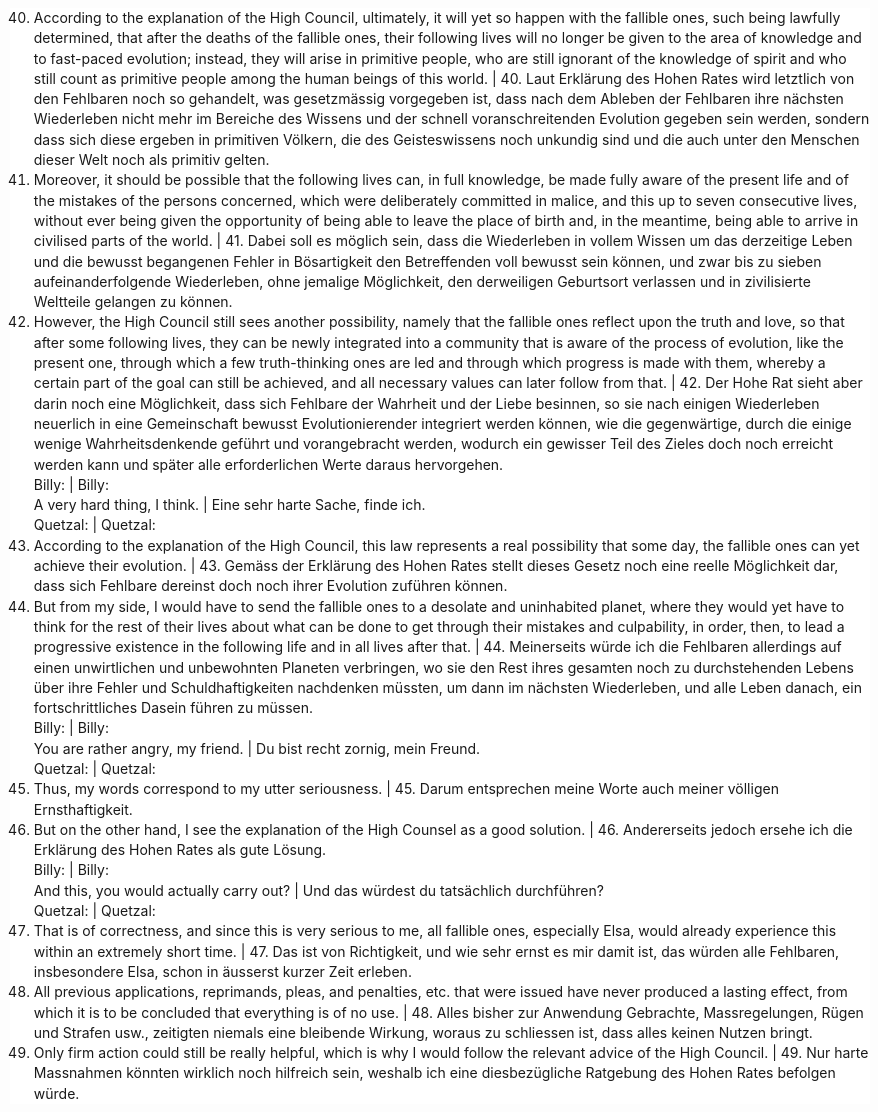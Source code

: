 40. According to the explanation of the High Council, ultimately, it will yet so happen with the fallible ones, such being lawfully determined, that after the deaths of the fallible ones, their following lives will no longer be given to the area of knowledge and to fast-paced evolution; instead, they will arise in primitive people, who are still ignorant of the knowledge of spirit and who still count as primitive people among the human beings of this world.  | 40. Laut Erklärung des Hohen Rates wird letztlich von den Fehlbaren noch so gehandelt, was gesetzmässig vorgegeben ist, dass nach dem Ableben der Fehlbaren ihre nächsten Wiederleben nicht mehr im Bereiche des Wissens und der schnell voranschreitenden Evolution gegeben sein werden, sondern dass sich diese ergeben in primitiven Völkern, die des Geisteswissens noch unkundig sind und die auch unter den Menschen dieser Welt noch als primitiv gelten.   
41. Moreover, it should be possible that the following lives can, in full knowledge, be made fully aware of the present life and of the mistakes of the persons concerned, which were deliberately committed in malice, and this up to seven consecutive lives, without ever being given the opportunity of being able to leave the place of birth and, in the meantime, being able to arrive in civilised parts of the world.  | 41. Dabei soll es möglich sein, dass die Wiederleben in vollem Wissen um das derzeitige Leben und die bewusst begangenen Fehler in Bösartigkeit den Betreffenden voll bewusst sein können, und zwar bis zu sieben aufeinanderfolgende Wiederleben, ohne jemalige Möglichkeit, den derweiligen Geburtsort verlassen und in zivilisierte Weltteile gelangen zu können.   
42. However, the High Council still sees another possibility, namely that the fallible ones reflect upon the truth and love, so that after some following lives, they can be newly integrated into a community that is aware of the process of evolution, like the present one, through which a few truth-thinking ones are led and through which progress is made with them, whereby a certain part of the goal can still be achieved, and all necessary values can later follow from that.  | 42. Der Hohe Rat sieht aber darin noch eine Möglichkeit, dass sich Fehlbare der Wahrheit und der Liebe besinnen, so sie nach einigen Wiederleben neuerlich in eine Gemeinschaft bewusst Evolutionierender integriert werden können, wie die gegenwärtige, durch die einige wenige Wahrheitsdenkende geführt und vorangebracht werden, wodurch ein gewisser Teil des Zieles doch noch erreicht werden kann und später alle erforderlichen Werte daraus hervorgehen.   
Billy:  | Billy:   
A very hard thing, I think.  | Eine sehr harte Sache, finde ich.   
Quetzal:  | Quetzal:   
43. According to the explanation of the High Council, this law represents a real possibility that some day, the fallible ones can yet achieve their evolution.  | 43. Gemäss der Erklärung des Hohen Rates stellt dieses Gesetz noch eine reelle Möglichkeit dar, dass sich Fehlbare dereinst doch noch ihrer Evolution zuführen können.   
44. But from my side, I would have to send the fallible ones to a desolate and uninhabited planet, where they would yet have to think for the rest of their lives about what can be done to get through their mistakes and culpability, in order, then, to lead a progressive existence in the following life and in all lives after that.  | 44. Meinerseits würde ich die Fehlbaren allerdings auf einen unwirtlichen und unbewohnten Planeten verbringen, wo sie den Rest ihres gesamten noch zu durchstehenden Lebens über ihre Fehler und Schuldhaftigkeiten nachdenken müssten, um dann im nächsten Wiederleben, und alle Leben danach, ein fortschrittliches Dasein führen zu müssen.   
Billy:  | Billy:   
You are rather angry, my friend.  | Du bist recht zornig, mein Freund.   
Quetzal:  | Quetzal:   
45. Thus, my words correspond to my utter seriousness.  | 45. Darum entsprechen meine Worte auch meiner völligen Ernsthaftigkeit.   
46. But on the other hand, I see the explanation of the High Counsel as a good solution.  | 46. Andererseits jedoch ersehe ich die Erklärung des Hohen Rates als gute Lösung.   
Billy:  | Billy:   
And this, you would actually carry out?  | Und das würdest du tatsächlich durchführen?   
Quetzal:  | Quetzal:   
47. That is of correctness, and since this is very serious to me, all fallible ones, especially Elsa, would already experience this within an extremely short time.  | 47. Das ist von Richtigkeit, und wie sehr ernst es mir damit ist, das würden alle Fehlbaren, insbesondere Elsa, schon in äusserst kurzer Zeit erleben.   
48. All previous applications, reprimands, pleas, and penalties, etc. that were issued have never produced a lasting effect, from which it is to be concluded that everything is of no use.  | 48. Alles bisher zur Anwendung Gebrachte, Massregelungen, Rügen und Strafen usw., zeitigten niemals eine bleibende Wirkung, woraus zu schliessen ist, dass alles keinen Nutzen bringt.   
49. Only firm action could still be really helpful, which is why I would follow the relevant advice of the High Council.  | 49. Nur harte Massnahmen könnten wirklich noch hilfreich sein, weshalb ich eine diesbezügliche Ratgebung des Hohen Rates befolgen würde.   
